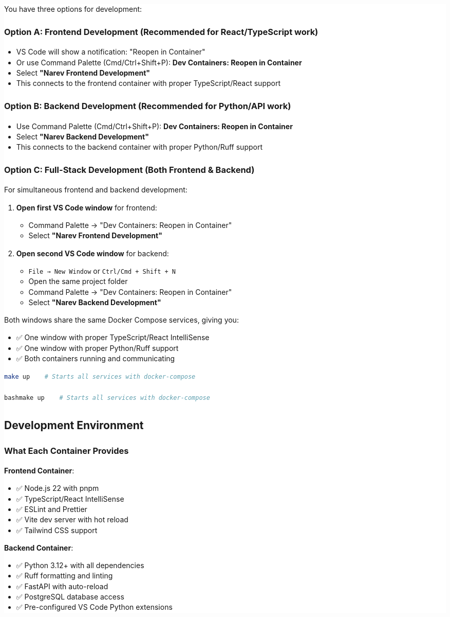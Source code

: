You have three options for development:

### Option A: Frontend Development (Recommended for React/TypeScript work)
- VS Code will show a notification: "Reopen in Container"
- Or use Command Palette (Cmd/Ctrl+Shift+P): **Dev Containers: Reopen in Container**
- Select **"Narev Frontend Development"**
- This connects to the frontend container with proper TypeScript/React support

### Option B: Backend Development (Recommended for Python/API work)
- Use Command Palette (Cmd/Ctrl+Shift+P): **Dev Containers: Reopen in Container**
- Select **"Narev Backend Development"**
- This connects to the backend container with proper Python/Ruff support

### Option C: Full-Stack Development (Both Frontend & Backend)
For simultaneous frontend and backend development:

1. **Open first VS Code window** for frontend:
   - Command Palette → "Dev Containers: Reopen in Container"
   - Select **"Narev Frontend Development"**

2. **Open second VS Code window** for backend:
   - `File → New Window` or `Ctrl/Cmd + Shift + N`
   - Open the same project folder
   - Command Palette → "Dev Containers: Reopen in Container"
   - Select **"Narev Backend Development"**

Both windows share the same Docker Compose services, giving you:
- ✅ One window with proper TypeScript/React IntelliSense
- ✅ One window with proper Python/Ruff support
- ✅ Both containers running and communicating

```bash
make up    # Starts all services with docker-compose

bashmake up    # Starts all services with docker-compose
```

## Development Environment
### What Each Container Provides
**Frontend Container**:

- ✅ Node.js 22 with pnpm
- ✅ TypeScript/React IntelliSense
- ✅ ESLint and Prettier
- ✅ Vite dev server with hot reload
- ✅ Tailwind CSS support

**Backend Container**:

- ✅ Python 3.12+ with all dependencies
- ✅ Ruff formatting and linting
- ✅ FastAPI with auto-reload
- ✅ PostgreSQL database access
- ✅ Pre-configured VS Code Python extensions
